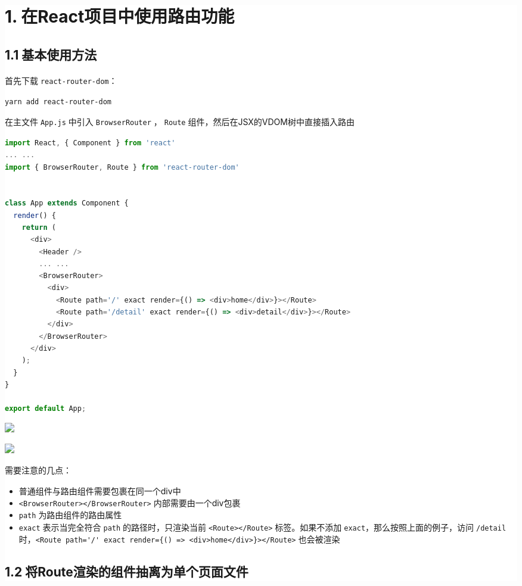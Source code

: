 # 1. 在React项目中使用路由功能

## 1.1 基本使用方法

首先下载 `react-router-dom`：

```shell
yarn add react-router-dom
```

在主文件 `App.js` 中引入 `BrowserRouter` ， `Route` 组件，然后在JSX的VDOM树中直接插入路由

```javascript
import React, { Component } from 'react'
... ...
import { BrowserRouter, Route } from 'react-router-dom'


class App extends Component {
  render() {
    return (
      <div> 
        <Header />
        ... ...
        <BrowserRouter>
          <div>
            <Route path='/' exact render={() => <div>home</div>}></Route>
            <Route path='/detail' exact render={() => <div>detail</div>}></Route>
          </div>
        </BrowserRouter>
      </div>
    );
  }
}

export default App;
```

![](http://img.cdn.esunr.xyz/markdown/20190522203023.png)

![](http://img.cdn.esunr.xyz/markdown/20190522203104.png)

需要注意的几点：

- 普通组件与路由组件需要包裹在同一个div中
- `<BrowserRouter></BrowserRouter>` 内部需要由一个div包裹
- `path` 为路由组件的路由属性
- `exact` 表示当完全符合 `path` 的路径时，只渲染当前 `<Route></Route>` 标签。如果不添加 `exact`，那么按照上面的例子，访问 `/detail` 时，`<Route path='/' exact render={() => <div>home</div>}></Route>` 也会被渲染

## 1.2 将Route渲染的组件抽离为单个页面文件
